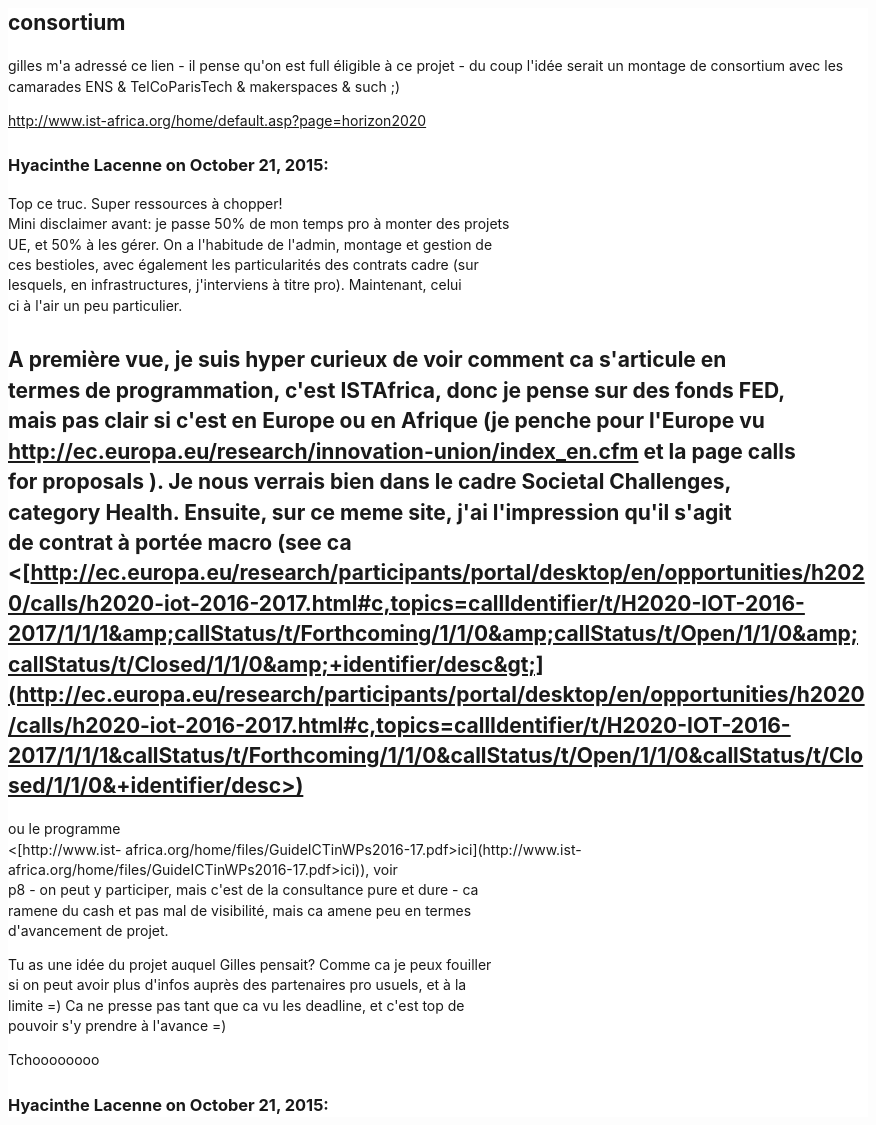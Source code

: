 ## consortium



gilles m'a adressé ce lien - il pense qu'on est full éligible à ce projet - du
coup l'idée serait un montage de consortium avec les camarades ENS &amp;
TelCoParisTech &amp; makerspaces &amp; such ;)  
  
<http://www.ist-africa.org/home/default.asp?page=horizon2020>



### **Hyacinthe Lacenne** on October 21, 2015:



Top ce truc. Super ressources à chopper!  
Mini disclaimer avant: je passe 50% de mon temps pro à monter des projets  
UE, et 50% à les gérer. On a l'habitude de l'admin, montage et gestion de  
ces bestioles, avec également les particularités des contrats cadre (sur  
lesquels, en infrastructures, j'interviens à titre pro). Maintenant, celui  
ci à l'air un peu particulier.  
  
A première vue, je suis hyper curieux de voir comment ca s'articule en  
termes de programmation, c'est ISTAfrica, donc je pense sur des fonds FED,  
mais pas clair si c'est en Europe ou en Afrique (je penche pour l'Europe vu  
<http://ec.europa.eu/research/innovation-union/index_en.cfm> et la page calls  
for proposals ). Je nous verrais bien dans le cadre Societal Challenges,  
category Health. Ensuite, sur ce meme site, j'ai l'impression qu'il s'agit  
de contrat à portée macro (see ca  
&lt;[http://ec.europa.eu/research/participants/portal/desktop/en/opportunities/h2020/calls/h2020-iot-2016-2017.html#c,topics=callIdentifier/t/H2020-IOT-2016-2017/1/1/1&amp;callStatus/t/Forthcoming/1/1/0&amp;callStatus/t/Open/1/1/0&amp;callStatus/t/Closed/1/1/0&amp;+identifier/desc&gt;](http://ec.europa.eu/research/participants/portal/desktop/en/opportunities/h2020/calls/h2020-iot-2016-2017.html#c,topics=callIdentifier/t/H2020-IOT-2016-2017/1/1/1&callStatus/t/Forthcoming/1/1/0&callStatus/t/Open/1/1/0&callStatus/t/Closed/1/1/0&+identifier/desc>)  
-  
ou le programme  
&lt;[http://www.ist-
africa.org/home/files/GuideICTinWPs2016-17.pdf&gt;ici](http://www.ist-
africa.org/home/files/GuideICTinWPs2016-17.pdf>ici)), voir  
p8 - on peut y participer, mais c'est de la consultance pure et dure - ca  
ramene du cash et pas mal de visibilité, mais ca amene peu en termes  
d'avancement de projet.  
  
Tu as une idée du projet auquel Gilles pensait? Comme ca je peux fouiller  
si on peut avoir plus d'infos auprès des partenaires pro usuels, et à la  
limite =) Ca ne presse pas tant que ca vu les deadline, et c'est top de  
pouvoir s'y prendre à l'avance =)  
  
Tchoooooooo



### **Hyacinthe Lacenne** on October 21, 2015:
